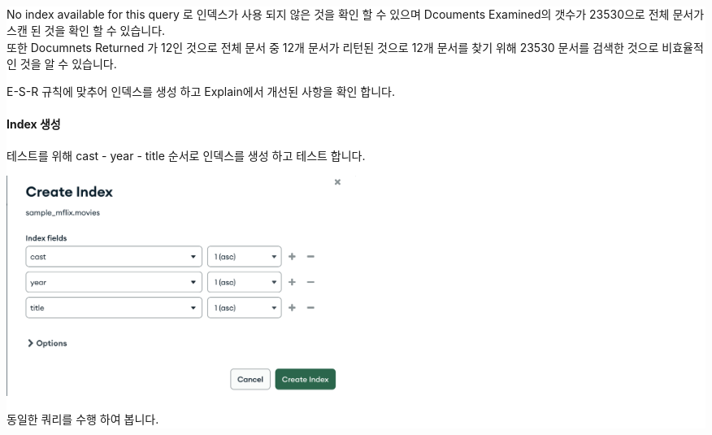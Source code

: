 No index available for this query 로 인덱스가 사용 되지 않은 것을 확인 할 수 있으며 Dcouments Examined의 갯수가 23530으로 전체 문서가 스캔 된 것을 확인 할 수 있습니다.    
또한 Documnets Returned 가 12인 것으로 전체 문서 중 12개 문서가 리턴된 것으로 12개 문서를 찾기 위해 23530 문서를 검색한 것으로 비효율적인 것을 알 수 있습니다.

E-S-R 규칙에 맞추어 인덱스를 생성 하고 Explain에서 개선된 사항을 확인 합니다.


#### Index 생성

테스트를 위해 cast - year - title 순서로 인덱스를 생성 하고 테스트 합니다.   

<img src="/03.index and aggregation/images/image02.png" width="50%" height="50%">     


동일한 쿼리를 수행 하여 봅니다.    
